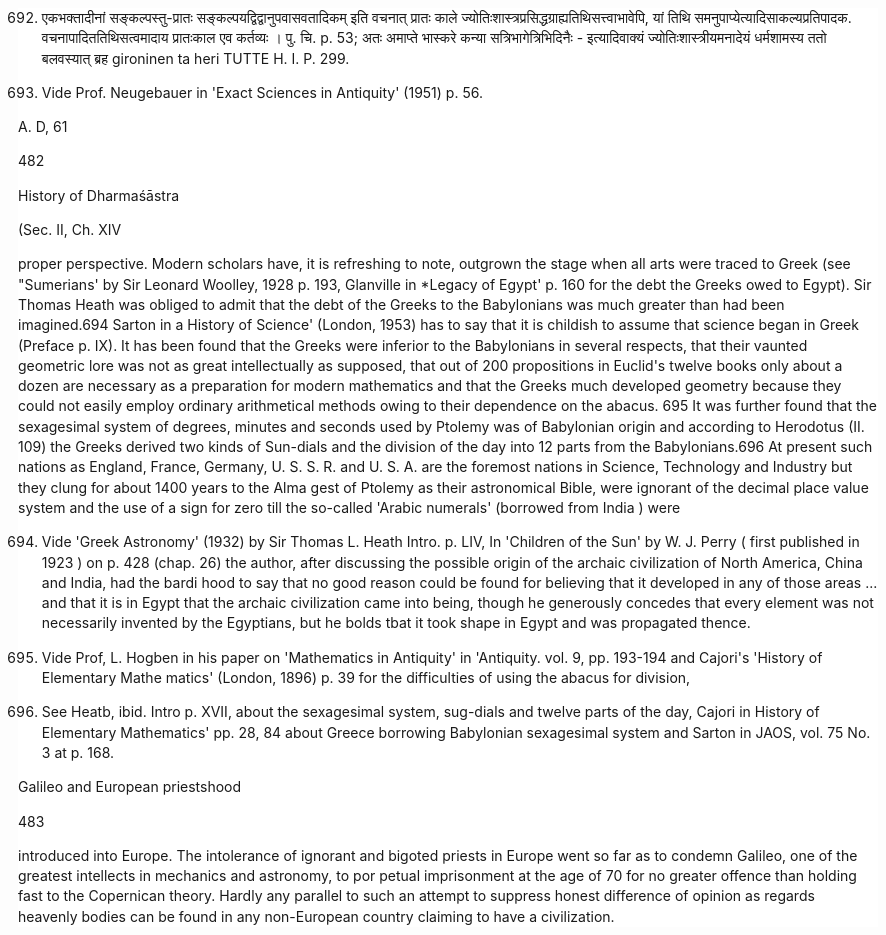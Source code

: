 692. एकभक्तादीनां सङ्कल्पस्तु-प्रातः सङ्कल्पयद्विद्वानुपवासवतादिकम् इति वचनात् प्रातः काले ज्योतिःशास्त्रप्रसिद्धग्राह्यतिथिसत्त्वाभावेपि, यां तिथि समनुपाप्येत्यादिसाकल्यप्रतिपादक. वचनापादिततिथिसत्वमादाय प्रातःकाल एव कर्तव्यः । पु. चि. p. 53; अतः अमाप्ते भास्करे कन्या सत्रिभागेत्रिभिदिनैः - इत्यादिवाक्यं ज्योतिःशास्त्रीयमनादेयं धर्मशामस्य ततो बलवस्यात् ब्रह gironinen ta heri TUTTE H. I. P. 299. 

693. Vide Prof. Neugebauer in 'Exact Sciences in Antiquity' (1951) p. 56. 

A. D, 61 

482 

History of Dharmaśāstra 

(Sec. II, Ch. XIV 

proper perspective. Modern scholars have, it is refreshing to note, outgrown the stage when all arts were traced to Greek (see "Sumerians' by Sir Leonard Woolley, 1928 p. 193, Glanville in *Legacy of Egypt' p. 160 for the debt the Greeks owed to Egypt). Sir Thomas Heath was obliged to admit that the debt of the Greeks to the Babylonians was much greater than had been imagined.694 Sarton in a History of Science' (London, 1953) has to say that it is childish to assume that science began in Greek (Preface p. IX). It has been found that the Greeks were inferior to the Babylonians in several respects, that their vaunted geometric lore was not as great intellectually as supposed, that out of 200 propositions in Euclid's twelve books only about a dozen are necessary as a preparation for modern mathematics and that the Greeks much developed geometry because they could not easily employ ordinary arithmetical methods owing to their dependence on the abacus. 695 It was further found that the sexagesimal system of degrees, minutes and seconds used by Ptolemy was of Babylonian origin and according to Herodotus (II. 109) the Greeks derived two kinds of Sun-dials and the division of the day into 12 parts from the Babylonians.696 At present such nations as England, France, Germany, U. S. S. R. and U. S. A. are the foremost nations in Science, Technology and Industry but they clung for about 1400 years to the Alma gest of Ptolemy as their astronomical Bible, were ignorant of the decimal place value system and the use of a sign for zero till the so-called 'Arabic numerals' (borrowed from India ) were 

694. Vide 'Greek Astronomy' (1932) by Sir Thomas L. Heath Intro. p. LIV, In 'Children of the Sun' by W. J. Perry ( first published in 1923 ) on p. 428 (chap. 26) the author, after discussing the possible origin of the archaic civilization of North America, China and India, had the bardi hood to say that no good reason could be found for believing that it developed in any of those areas ... and that it is in Egypt that the archaic civilization came into being, though he generously concedes that every element was not necessarily invented by the Egyptians, but he bolds tbat it took shape in Egypt and was propagated thence. 

695. Vide Prof, L. Hogben in his paper on 'Mathematics in Antiquity' in 'Antiquity. vol. 9, pp. 193-194 and Cajori's 'History of Elementary Mathe matics' (London, 1896) p. 39 for the difficulties of using the abacus for division, 

696. See Heatb, ibid. Intro p. XVII, about the sexagesimal system, sug-dials and twelve parts of the day, Cajori in History of Elementary Mathematics' pp. 28, 84 about Greece borrowing Babylonian sexagesimal system and Sarton in JAOS, vol. 75 No. 3 at p. 168. 

Galileo and European priestshood 

483 

introduced into Europe. The intolerance of ignorant and bigoted priests in Europe went so far as to condemn Galileo, one of the greatest intellects in mechanics and astronomy, to por petual imprisonment at the age of 70 for no greater offence than holding fast to the Copernican theory. Hardly any parallel to such an attempt to suppress honest difference of opinion as regards heavenly bodies can be found in any non-European country claiming to have a civilization. 
